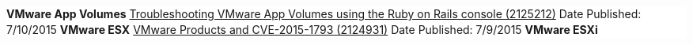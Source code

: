   <tr>
    <td valign="top" width="727">
    </td>
  </tr>
  
  <tr>
    <td valign="top" width="727">
      <strong>VMware App Volumes</strong>
    </td>
  </tr>
  
  <tr>
    <td valign="top" width="727">
      <a href="http://vmw.re/1HXYnvF">Troubleshooting VMware App Volumes using the Ruby on Rails console (2125212)</a>
    </td>
  </tr>
  
  <tr>
    <td valign="top" width="727">
      Date Published: 7/10/2015
    </td>
  </tr>
  
  <tr>
    <td valign="top" width="727">
    </td>
  </tr>
  
  <tr>
    <td valign="top" width="727">
      <strong>VMware ESX</strong>
    </td>
  </tr>
  
  <tr>
    <td valign="top" width="727">
      <a href="http://vmw.re/1dWolBq">VMware Products and CVE-2015-1793 (2124931)</a>
    </td>
  </tr>
  
  <tr>
    <td valign="top" width="727">
      Date Published: 7/9/2015
    </td>
  </tr>
  
  <tr>
    <td valign="top" width="727">
    </td>
  </tr>
  
  <tr>
    <td valign="top" width="727">
      <strong>VMware ESXi</strong>
    </td>
  </tr>
  